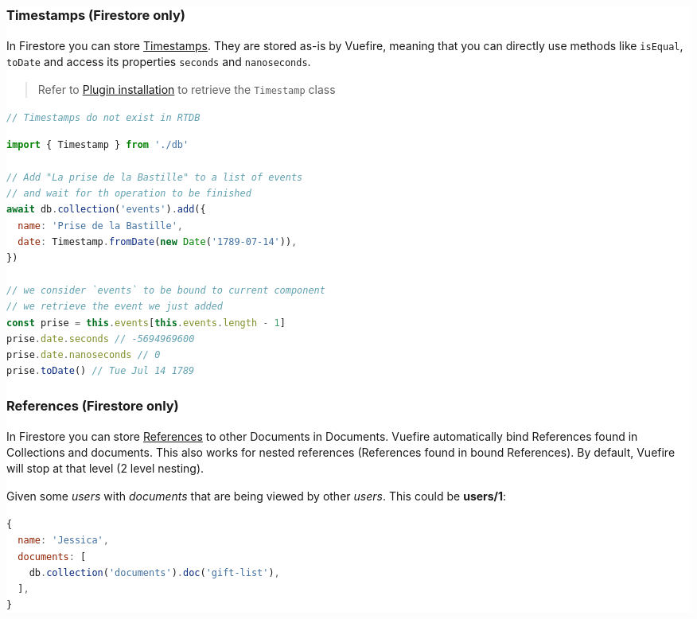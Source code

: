 </FirebaseExample>



### Timestamps (Firestore only)

In Firestore you can store [Timestamps](https://firebase.google.com/docs/reference/js/firebase.firestore.Timestamp). They are stored as-is by Vuefire, meaning that you can directly use methods like `isEqual`, `toDate` and access its properties `seconds` and `nanoseconds`.

> Refer to [Plugin installation](./getting-started.md#plugin) to retrieve the `Timestamp` class

<FirebaseExample disable="0">

```js
// Timestamps do not exist in RTDB
```

```js
import { Timestamp } from './db'

// Add "La prise de la Bastille" to a list of events
// and wait for th operation to be finished
await db.collection('events').add({
  name: 'Prise de la Bastille',
  date: Timestamp.fromDate(new Date('1789-07-14')),
})

// we consider `events` to be bound to current component
// we retrieve the event we just added
const prise = this.events[this.events.length - 1]
prise.date.seconds // -5694969600
prise.date.nanoseconds // 0
prise.toDate() // Tue Jul 14 1789
```

</FirebaseExample>



### References (Firestore only)

In Firestore you can store [References](https://firebase.google.com/docs/reference/js/firebase.firestore.DocumentReference) to other Documents in Documents. Vuefire automatically bind References found in Collections and documents. This also works for nested references (References found in bound References). By default, Vuefire will stop at that level (2 level nesting).

Given some _users_ with _documents_ that are being viewed by other _users_. This could be **users/1**:

```js
{
  name: 'Jessica',
  documents: [
    db.collection('documents').doc('gift-list'),
  ],
}
```
